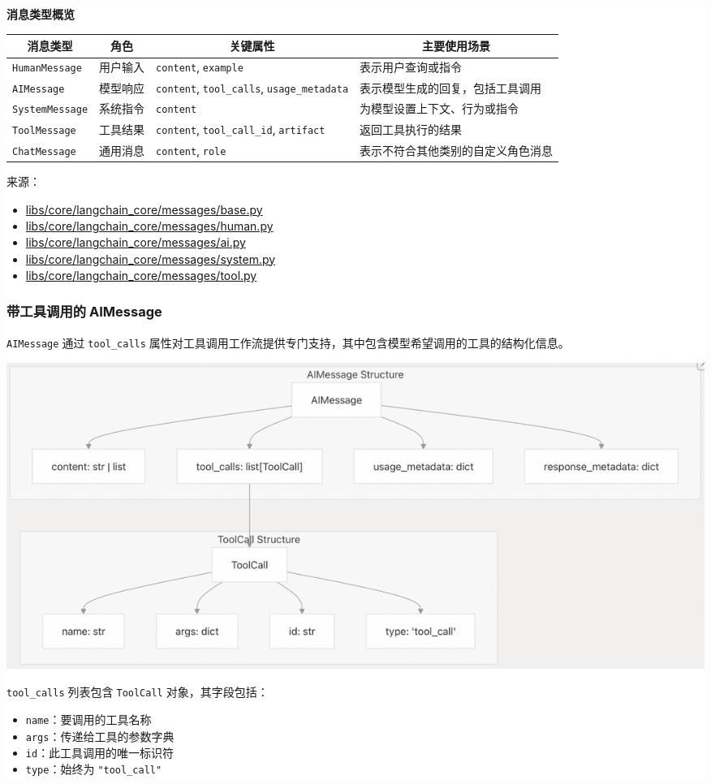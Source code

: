 **消息类型概览**  
  
| 消息类型        | 角色             | 关键属性                          | 主要使用场景                             |  
|----------------|------------------|-----------------------------------|------------------------------------------|  
| `HumanMessage` | 用户输入         | `content`, `example`              | 表示用户查询或指令                       |  
| `AIMessage`    | 模型响应         | `content`, `tool_calls`, `usage_metadata` | 表示模型生成的回复，包括工具调用         |  
| `SystemMessage`| 系统指令         | `content`                         | 为模型设置上下文、行为或指令             |  
| `ToolMessage`  | 工具结果         | `content`, `tool_call_id`, `artifact` | 返回工具执行的结果                       |  
| `ChatMessage`  | 通用消息         | `content`, `role`                 | 表示不符合其他类别的自定义角色消息       |  
  
来源：    
- [libs/core/langchain_core/messages/base.py](https://github.com/langchain-ai/langchain/blob/e3fc7d8a/libs/core/langchain_core/messages/base.py#L1-L500)  
- [libs/core/langchain_core/messages/human.py](https://github.com/langchain-ai/langchain/blob/e3fc7d8a/libs/core/langchain_core/messages/human.py#L1-L100)  
- [libs/core/langchain_core/messages/ai.py](https://github.com/langchain-ai/langchain/blob/e3fc7d8a/libs/core/langchain_core/messages/ai.py#L1-L300)  
- [libs/core/langchain_core/messages/system.py](https://github.com/langchain-ai/langchain/blob/e3fc7d8a/libs/core/langchain_core/messages/system.py#L1-L100)  
- [libs/core/langchain_core/messages/tool.py](https://github.com/langchain-ai/langchain/blob/e3fc7d8a/libs/core/langchain_core/messages/tool.py#L1-L200)  
  
### 带工具调用的 AIMessage  
  
`AIMessage` 通过 `tool_calls` 属性对工具调用工作流提供专门支持，其中包含模型希望调用的工具的结构化信息。  
  
![pic](20251020_06_pic_002.jpg)    
  
`tool_calls` 列表包含 `ToolCall` 对象，其字段包括：  
- `name`：要调用的工具名称    
- `args`：传递给工具的参数字典    
- `id`：此工具调用的唯一标识符    
- `type`：始终为 `"tool_call"`  
  